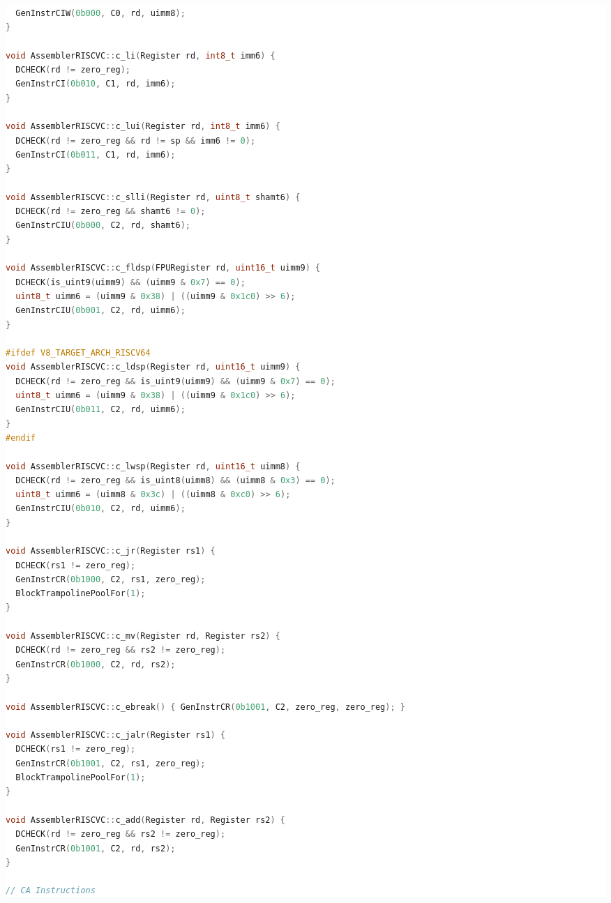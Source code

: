 ```c
  GenInstrCIW(0b000, C0, rd, uimm8);
}

void AssemblerRISCVC::c_li(Register rd, int8_t imm6) {
  DCHECK(rd != zero_reg);
  GenInstrCI(0b010, C1, rd, imm6);
}

void AssemblerRISCVC::c_lui(Register rd, int8_t imm6) {
  DCHECK(rd != zero_reg && rd != sp && imm6 != 0);
  GenInstrCI(0b011, C1, rd, imm6);
}

void AssemblerRISCVC::c_slli(Register rd, uint8_t shamt6) {
  DCHECK(rd != zero_reg && shamt6 != 0);
  GenInstrCIU(0b000, C2, rd, shamt6);
}

void AssemblerRISCVC::c_fldsp(FPURegister rd, uint16_t uimm9) {
  DCHECK(is_uint9(uimm9) && (uimm9 & 0x7) == 0);
  uint8_t uimm6 = (uimm9 & 0x38) | ((uimm9 & 0x1c0) >> 6);
  GenInstrCIU(0b001, C2, rd, uimm6);
}

#ifdef V8_TARGET_ARCH_RISCV64
void AssemblerRISCVC::c_ldsp(Register rd, uint16_t uimm9) {
  DCHECK(rd != zero_reg && is_uint9(uimm9) && (uimm9 & 0x7) == 0);
  uint8_t uimm6 = (uimm9 & 0x38) | ((uimm9 & 0x1c0) >> 6);
  GenInstrCIU(0b011, C2, rd, uimm6);
}
#endif

void AssemblerRISCVC::c_lwsp(Register rd, uint16_t uimm8) {
  DCHECK(rd != zero_reg && is_uint8(uimm8) && (uimm8 & 0x3) == 0);
  uint8_t uimm6 = (uimm8 & 0x3c) | ((uimm8 & 0xc0) >> 6);
  GenInstrCIU(0b010, C2, rd, uimm6);
}

void AssemblerRISCVC::c_jr(Register rs1) {
  DCHECK(rs1 != zero_reg);
  GenInstrCR(0b1000, C2, rs1, zero_reg);
  BlockTrampolinePoolFor(1);
}

void AssemblerRISCVC::c_mv(Register rd, Register rs2) {
  DCHECK(rd != zero_reg && rs2 != zero_reg);
  GenInstrCR(0b1000, C2, rd, rs2);
}

void AssemblerRISCVC::c_ebreak() { GenInstrCR(0b1001, C2, zero_reg, zero_reg); }

void AssemblerRISCVC::c_jalr(Register rs1) {
  DCHECK(rs1 != zero_reg);
  GenInstrCR(0b1001, C2, rs1, zero_reg);
  BlockTrampolinePoolFor(1);
}

void AssemblerRISCVC::c_add(Register rd, Register rs2) {
  DCHECK(rd != zero_reg && rs2 != zero_reg);
  GenInstrCR(0b1001, C2, rd, rs2);
}

// CA Instructions
```